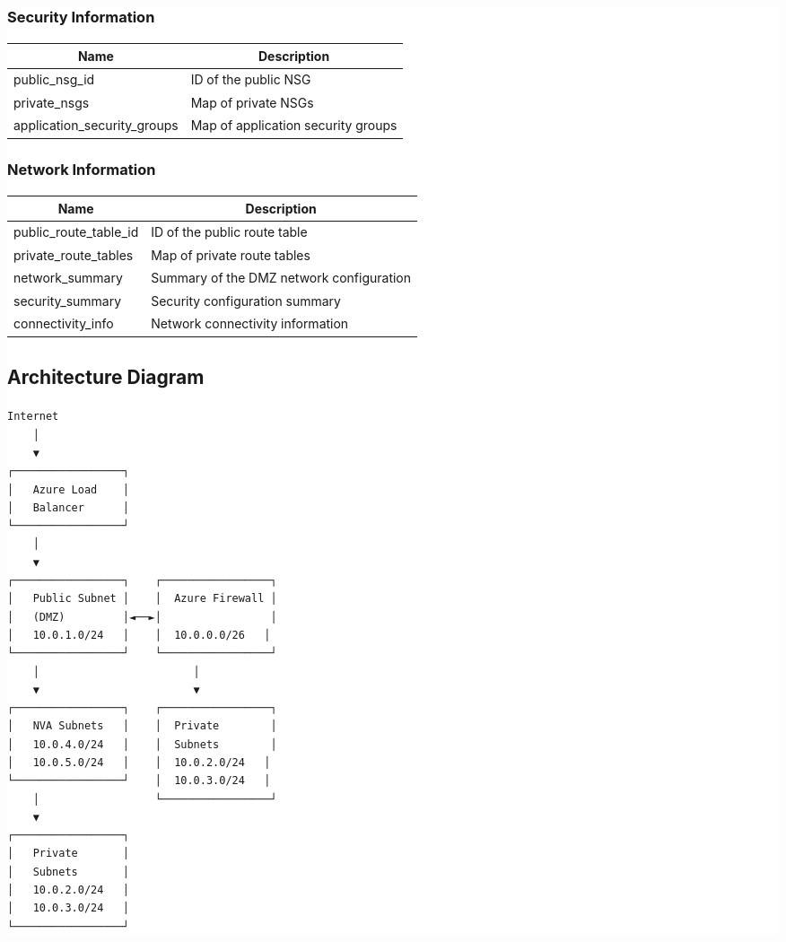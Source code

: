 ### Security Information

| Name | Description |
|------|-------------|
| public_nsg_id | ID of the public NSG |
| private_nsgs | Map of private NSGs |
| application_security_groups | Map of application security groups |

### Network Information

| Name | Description |
|------|-------------|
| public_route_table_id | ID of the public route table |
| private_route_tables | Map of private route tables |
| network_summary | Summary of the DMZ network configuration |
| security_summary | Security configuration summary |
| connectivity_info | Network connectivity information |

## Architecture Diagram

```
Internet
    │
    ▼
┌─────────────────┐
│   Azure Load    │
│   Balancer      │
└─────────────────┘
    │
    ▼
┌─────────────────┐    ┌─────────────────┐
│   Public Subnet │    │  Azure Firewall │
│   (DMZ)         │◄──►│                 │
│   10.0.1.0/24   │    │  10.0.0.0/26   │
└─────────────────┘    └─────────────────┘
    │                        │
    ▼                        ▼
┌─────────────────┐    ┌─────────────────┐
│   NVA Subnets   │    │  Private        │
│   10.0.4.0/24   │    │  Subnets        │
│   10.0.5.0/24   │    │  10.0.2.0/24   │
└─────────────────┘    │  10.0.3.0/24   │
    │                  └─────────────────┘
    ▼
┌─────────────────┐
│   Private       │
│   Subnets       │
│   10.0.2.0/24   │
│   10.0.3.0/24   │
└─────────────────┘
```
